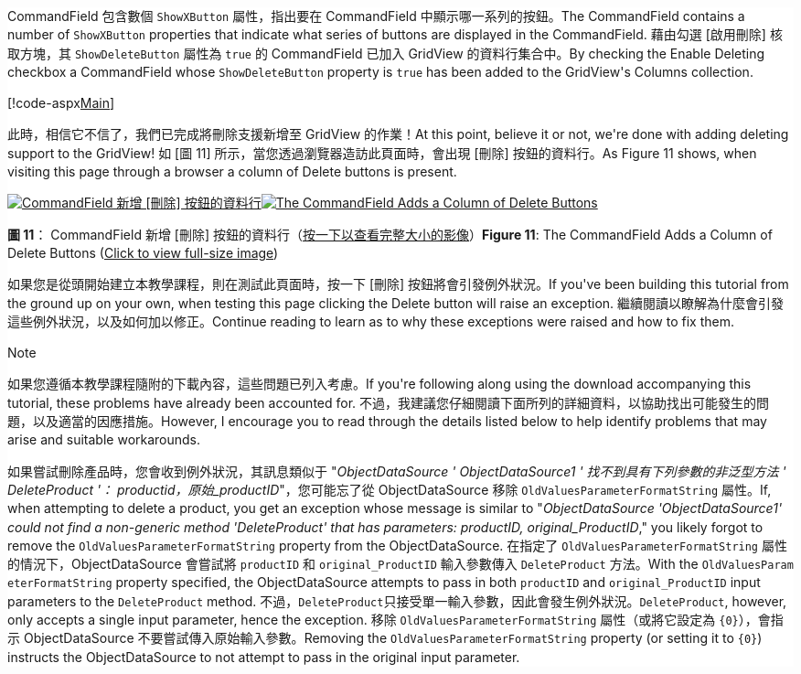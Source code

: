 <span data-ttu-id="060c9-227">CommandField 包含數個 `ShowXButton` 屬性，指出要在 CommandField 中顯示哪一系列的按鈕。</span><span class="sxs-lookup"><span data-stu-id="060c9-227">The CommandField contains a number of `ShowXButton` properties that indicate what series of buttons are displayed in the CommandField.</span></span> <span data-ttu-id="060c9-228">藉由勾選 [啟用刪除] 核取方塊，其 `ShowDeleteButton` 屬性為 `true` 的 CommandField 已加入 GridView 的資料行集合中。</span><span class="sxs-lookup"><span data-stu-id="060c9-228">By checking the Enable Deleting checkbox a CommandField whose `ShowDeleteButton` property is `true` has been added to the GridView's Columns collection.</span></span>

[!code-aspx[Main](an-overview-of-inserting-updating-and-deleting-data-cs/samples/sample5.aspx)]

<span data-ttu-id="060c9-229">此時，相信它不信了，我們已完成將刪除支援新增至 GridView 的作業！</span><span class="sxs-lookup"><span data-stu-id="060c9-229">At this point, believe it or not, we're done with adding deleting support to the GridView!</span></span> <span data-ttu-id="060c9-230">如 [圖 11] 所示，當您透過瀏覽器造訪此頁面時，會出現 [刪除] 按鈕的資料行。</span><span class="sxs-lookup"><span data-stu-id="060c9-230">As Figure 11 shows, when visiting this page through a browser a column of Delete buttons is present.</span></span>

<span data-ttu-id="060c9-231">[![CommandField 新增 [刪除] 按鈕的資料行](an-overview-of-inserting-updating-and-deleting-data-cs/_static/image26.png)](an-overview-of-inserting-updating-and-deleting-data-cs/_static/image25.png)</span><span class="sxs-lookup"><span data-stu-id="060c9-231">[![The CommandField Adds a Column of Delete Buttons](an-overview-of-inserting-updating-and-deleting-data-cs/_static/image26.png)](an-overview-of-inserting-updating-and-deleting-data-cs/_static/image25.png)</span></span>

<span data-ttu-id="060c9-232">**圖 11**： CommandField 新增 [刪除] 按鈕的資料行（[按一下以查看完整大小的影像](an-overview-of-inserting-updating-and-deleting-data-cs/_static/image27.png)）</span><span class="sxs-lookup"><span data-stu-id="060c9-232">**Figure 11**: The CommandField Adds a Column of Delete Buttons ([Click to view full-size image](an-overview-of-inserting-updating-and-deleting-data-cs/_static/image27.png))</span></span>

<span data-ttu-id="060c9-233">如果您是從頭開始建立本教學課程，則在測試此頁面時，按一下 [刪除] 按鈕將會引發例外狀況。</span><span class="sxs-lookup"><span data-stu-id="060c9-233">If you've been building this tutorial from the ground up on your own, when testing this page clicking the Delete button will raise an exception.</span></span> <span data-ttu-id="060c9-234">繼續閱讀以瞭解為什麼會引發這些例外狀況，以及如何加以修正。</span><span class="sxs-lookup"><span data-stu-id="060c9-234">Continue reading to learn as to why these exceptions were raised and how to fix them.</span></span>

> [!NOTE]
> <span data-ttu-id="060c9-235">如果您遵循本教學課程隨附的下載內容，這些問題已列入考慮。</span><span class="sxs-lookup"><span data-stu-id="060c9-235">If you're following along using the download accompanying this tutorial, these problems have already been accounted for.</span></span> <span data-ttu-id="060c9-236">不過，我建議您仔細閱讀下面所列的詳細資料，以協助找出可能發生的問題，以及適當的因應措施。</span><span class="sxs-lookup"><span data-stu-id="060c9-236">However, I encourage you to read through the details listed below to help identify problems that may arise and suitable workarounds.</span></span>

<span data-ttu-id="060c9-237">如果嘗試刪除產品時，您會收到例外狀況，其訊息類似于 "*ObjectDataSource ' ObjectDataSource1 ' 找不到具有下列參數的非泛型方法 ' DeleteProduct '： productid，原始\_productID*"，您可能忘了從 ObjectDataSource 移除 `OldValuesParameterFormatString` 屬性。</span><span class="sxs-lookup"><span data-stu-id="060c9-237">If, when attempting to delete a product, you get an exception whose message is similar to "*ObjectDataSource 'ObjectDataSource1' could not find a non-generic method 'DeleteProduct' that has parameters: productID, original\_ProductID*," you likely forgot to remove the `OldValuesParameterFormatString` property from the ObjectDataSource.</span></span> <span data-ttu-id="060c9-238">在指定了 `OldValuesParameterFormatString` 屬性的情況下，ObjectDataSource 會嘗試將 `productID` 和 `original_ProductID` 輸入參數傳入 `DeleteProduct` 方法。</span><span class="sxs-lookup"><span data-stu-id="060c9-238">With the `OldValuesParameterFormatString` property specified, the ObjectDataSource attempts to pass in both `productID` and `original_ProductID` input parameters to the `DeleteProduct` method.</span></span> <span data-ttu-id="060c9-239">不過，`DeleteProduct`只接受單一輸入參數，因此會發生例外狀況。</span><span class="sxs-lookup"><span data-stu-id="060c9-239">`DeleteProduct`, however, only accepts a single input parameter, hence the exception.</span></span> <span data-ttu-id="060c9-240">移除 `OldValuesParameterFormatString` 屬性（或將它設定為 `{0}`），會指示 ObjectDataSource 不要嘗試傳入原始輸入參數。</span><span class="sxs-lookup"><span data-stu-id="060c9-240">Removing the `OldValuesParameterFormatString` property (or setting it to `{0}`) instructs the ObjectDataSource to not attempt to pass in the original input parameter.</span></span>
